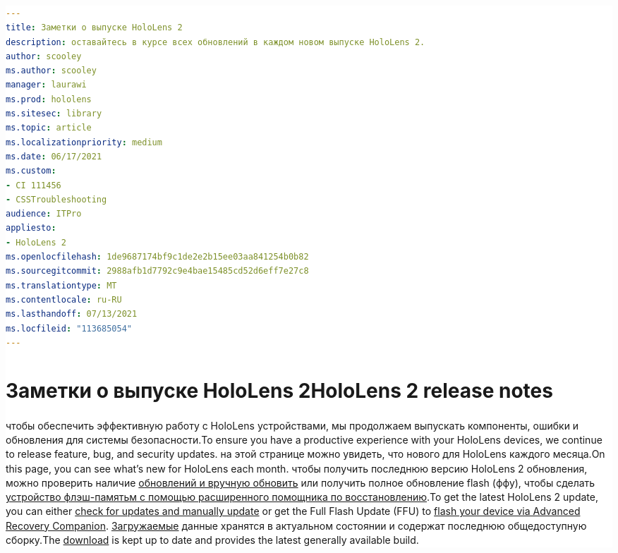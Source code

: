 ```yaml
---
title: Заметки о выпуске HoloLens 2
description: оставайтесь в курсе всех обновлений в каждом новом выпуске HoloLens 2.
author: scooley
ms.author: scooley
manager: laurawi
ms.prod: hololens
ms.sitesec: library
ms.topic: article
ms.localizationpriority: medium
ms.date: 06/17/2021
ms.custom:
- CI 111456
- CSSTroubleshooting
audience: ITPro
appliesto:
- HoloLens 2
ms.openlocfilehash: 1de9687174bf9c1de2e2b15ee03aa841254b0b82
ms.sourcegitcommit: 2988afb1d7792c9e4bae15485cd52d6eff7e27c8
ms.translationtype: MT
ms.contentlocale: ru-RU
ms.lasthandoff: 07/13/2021
ms.locfileid: "113685054"
---
```

# <a name="hololens-2-release-notes"></a><span data-ttu-id="e73af-103">Заметки о выпуске HoloLens 2</span><span class="sxs-lookup"><span data-stu-id="e73af-103">HoloLens 2 release notes</span></span>

<span data-ttu-id="e73af-104">чтобы обеспечить эффективную работу с HoloLens устройствами, мы продолжаем выпускать компоненты, ошибки и обновления для системы безопасности.</span><span class="sxs-lookup"><span data-stu-id="e73af-104">To ensure you have a productive experience with your HoloLens devices, we continue to release feature, bug, and security updates.</span></span> <span data-ttu-id="e73af-105">на этой странице можно увидеть, что нового для HoloLens каждого месяца.</span><span class="sxs-lookup"><span data-stu-id="e73af-105">On this page, you can see what’s new for HoloLens each month.</span></span> <span data-ttu-id="e73af-106">чтобы получить последнюю версию HoloLens 2 обновления, можно проверить наличие [обновлений и вручную обновить](hololens-update-hololens.md#check-for-updates-and-manually-update) или получить полное обновление flash (ффу), чтобы сделать [устройство флэш-памятьм с помощью расширенного помощника по восстановлению](hololens-recovery.md#clean-reflash-the-device).</span><span class="sxs-lookup"><span data-stu-id="e73af-106">To get the latest HoloLens 2 update, you can either [check for updates and manually update](hololens-update-hololens.md#check-for-updates-and-manually-update) or get the Full Flash Update (FFU) to [flash your device via Advanced Recovery Companion](hololens-recovery.md#clean-reflash-the-device).</span></span> <span data-ttu-id="e73af-107">[Загружаемые](https://aka.ms/hololens2download) данные хранятся в актуальном состоянии и содержат последнюю общедоступную сборку.</span><span class="sxs-lookup"><span data-stu-id="e73af-107">The [download](https://aka.ms/hololens2download) is kept up to date and provides the latest generally available build.</span></span>
